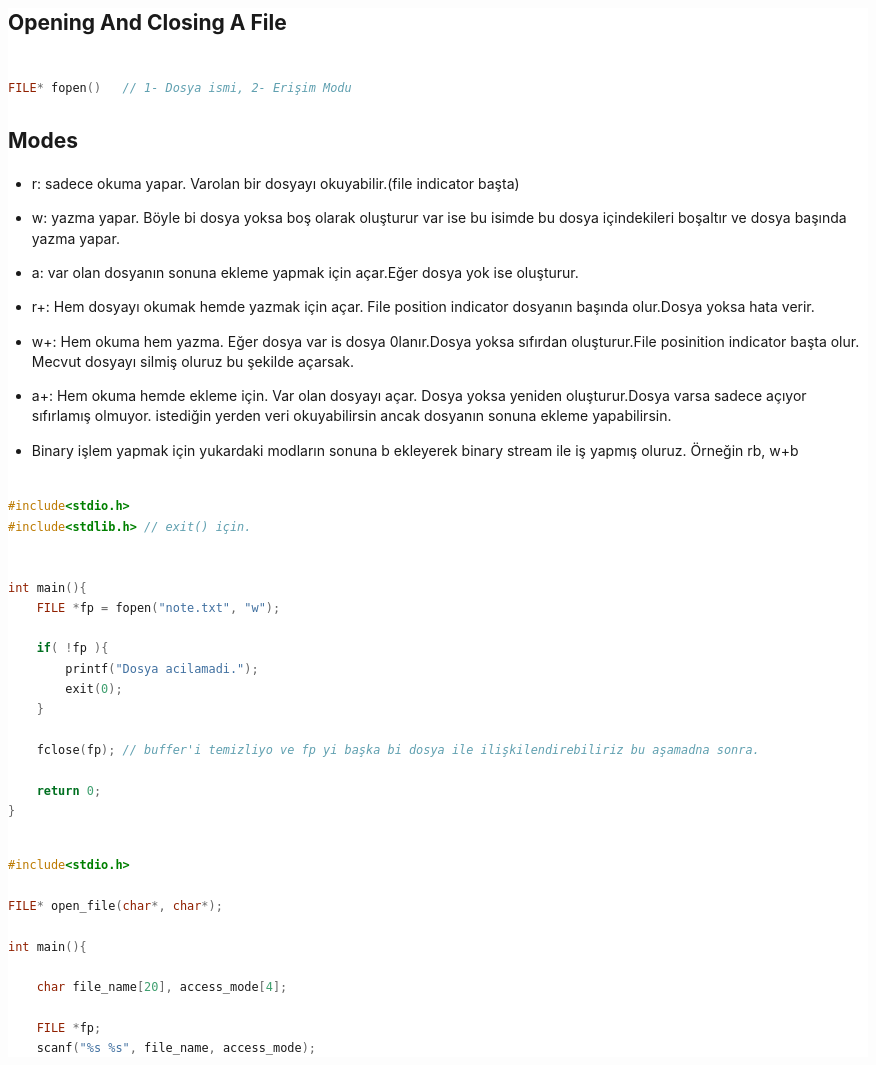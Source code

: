 ## Opening And Closing A File

```c

FILE* fopen()	// 1- Dosya ismi, 2- Erişim Modu

```

## Modes

* r: sadece okuma yapar. Varolan bir dosyayı okuyabilir.(file indicator başta)

* w: yazma yapar. Böyle bi dosya yoksa boş olarak oluşturur var ise bu isimde bu dosya içindekileri boşaltır ve dosya başında yazma yapar.

* a: var olan dosyanın sonuna ekleme yapmak için açar.Eğer dosya yok ise oluşturur.

* r+: Hem dosyayı okumak hemde yazmak için açar. File position indicator dosyanın başında olur.Dosya yoksa hata verir.

* w+: Hem okuma hem yazma. Eğer dosya var is dosya 0lanır.Dosya yoksa sıfırdan oluşturur.File posinition indicator başta olur. Mecvut dosyayı silmiş oluruz bu şekilde açarsak.

* a+: Hem okuma hemde ekleme için. Var olan dosyayı açar. Dosya yoksa yeniden oluşturur.Dosya varsa sadece açıyor sıfırlamış olmuyor. istediğin yerden veri okuyabilirsin ancak dosyanın sonuna ekleme yapabilirsin.

* Binary işlem yapmak için yukardaki modların sonuna b ekleyerek binary stream ile iş yapmış oluruz. Örneğin rb, w+b


```c

#include<stdio.h>
#include<stdlib.h> // exit() için.


int main(){
	FILE *fp = fopen("note.txt", "w");

	if( !fp ){
		printf("Dosya acilamadi.");
		exit(0);
	}

	fclose(fp); // buffer'i temizliyo ve fp yi başka bi dosya ile ilişkilendirebiliriz bu aşamadna sonra.

	return 0;
}


```

```c

#include<stdio.h>

FILE* open_file(char*, char*);

int main(){

	char file_name[20], access_mode[4];

	FILE *fp;
	scanf("%s %s", file_name, access_mode);


```